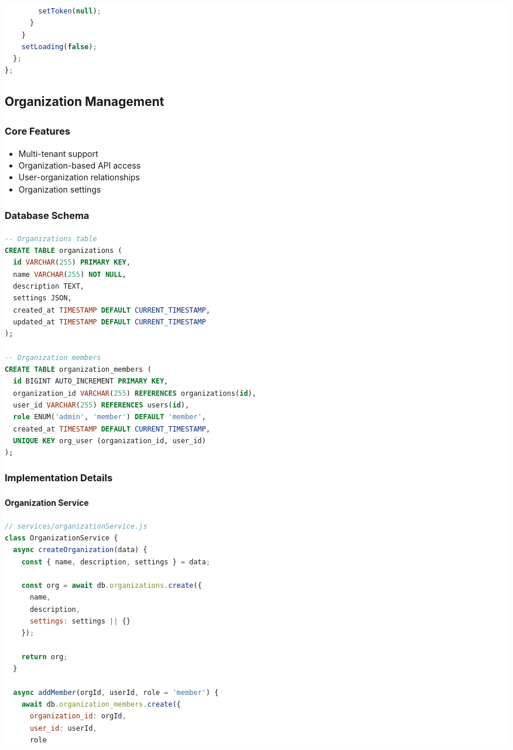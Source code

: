 ```javascript
        setToken(null);
      }
    }
    setLoading(false);
  };
};
```

## Organization Management

### Core Features
- Multi-tenant support
- Organization-based API access
- User-organization relationships
- Organization settings

### Database Schema
```sql
-- Organizations table
CREATE TABLE organizations (
  id VARCHAR(255) PRIMARY KEY,
  name VARCHAR(255) NOT NULL,
  description TEXT,
  settings JSON,
  created_at TIMESTAMP DEFAULT CURRENT_TIMESTAMP,
  updated_at TIMESTAMP DEFAULT CURRENT_TIMESTAMP
);

-- Organization members
CREATE TABLE organization_members (
  id BIGINT AUTO_INCREMENT PRIMARY KEY,
  organization_id VARCHAR(255) REFERENCES organizations(id),
  user_id VARCHAR(255) REFERENCES users(id),
  role ENUM('admin', 'member') DEFAULT 'member',
  created_at TIMESTAMP DEFAULT CURRENT_TIMESTAMP,
  UNIQUE KEY org_user (organization_id, user_id)
);
```

### Implementation Details

#### Organization Service
```javascript
// services/organizationService.js
class OrganizationService {
  async createOrganization(data) {
    const { name, description, settings } = data;
    
    const org = await db.organizations.create({
      name,
      description,
      settings: settings || {}
    });
    
    return org;
  }
  
  async addMember(orgId, userId, role = 'member') {
    await db.organization_members.create({
      organization_id: orgId,
      user_id: userId,
      role
```